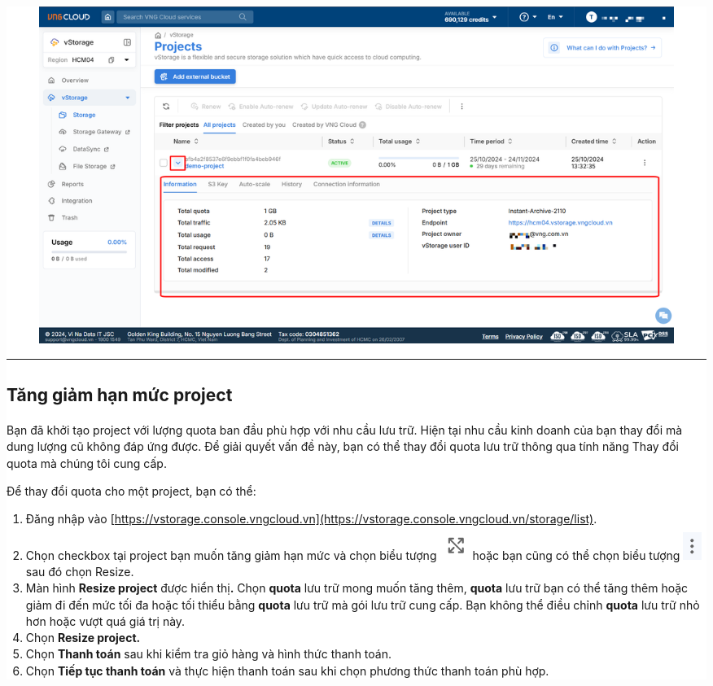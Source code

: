 <figure><img src="../../../../.gitbook/assets/image (4) (1) (1) (1) (1) (1) (1) (1) (1) (1) (1) (1) (1) (1) (1) (1) (1) (1) (1) (1) (1) (1) (1) (1) (1) (1) (1).png" alt=""><figcaption></figcaption></figure>

***

## Tăng giảm hạn mức project

Bạn đã khởi tạo project với lượng quota ban đầu phù hợp với nhu cầu lưu trữ. Hiện tại nhu cầu kinh doanh của bạn thay đổi mà dung lượng cũ không đáp ứng được. Để giải quyết vấn đề này, bạn có thể thay đổi quota lưu trữ thông qua tính năng Thay đổi quota mà chúng tôi cung cấp.

Để thay đổi quota cho một project, bạn có thể:

1. Đăng nhập vào [https://vstorage.console.vngcloud.vn](https://vstorage.console.vngcloud.vn/storage/list).
2. Chọn checkbox tại project bạn muốn tăng giảm hạn mức và chọn biểu tượng <img src="../../../../.gitbook/assets/image (604).png" alt="" data-size="line">hoặc bạn cũng có thể chọn biểu tượng <img src="../../../../.gitbook/assets/image (605).png" alt="" data-size="line"> sau đó chọn Resize.
3. Màn hình **Resize project** được hiển th&#x1ECB;**.** Chọn **quota** lưu trữ mong muốn tăng thêm, **quota** lưu trữ bạn có thể tăng thêm hoặc giảm đi đến mức tối đa hoặc tối thiểu bằng **quota** lưu trữ mà gói lưu trữ cung cấp. Bạn không thể điều chỉnh **quota** lưu trữ nhỏ hơn hoặc vượt quá giá trị này.
4. Chọn **Resize project.**
5. Chọn **Thanh toán** sau khi kiểm tra giỏ hàng và hình thức thanh toán.
6. Chọn **Tiếp tục thanh toán** và thực hiện thanh toán sau khi chọn phương thức thanh toán phù hợp.
